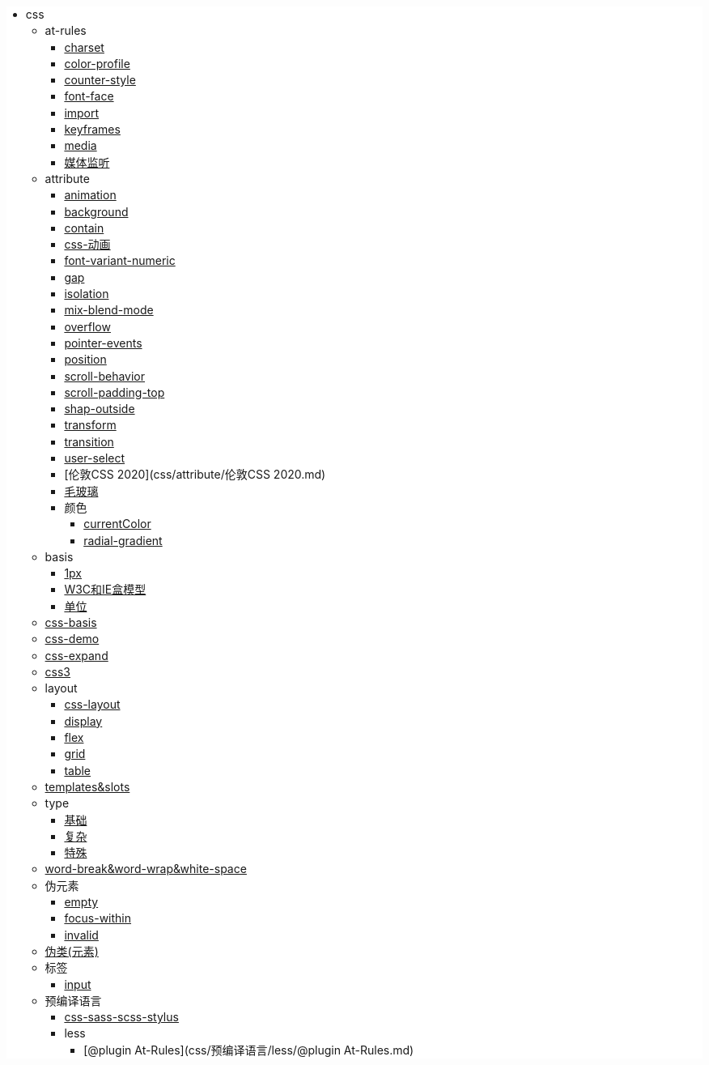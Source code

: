 * css
  * at-rules
    * [charset](css/at-rules/charset.md)
    * [color-profile](css/at-rules/color-profile.md)
    * [counter-style](css/at-rules/counter-style.md)
    * [font-face](css/at-rules/font-face.md)
    * [import](css/at-rules/import.md)
    * [keyframes](css/at-rules/keyframes.md)
    * [media](css/at-rules/media.md)
    * [媒体监听](css/at-rules/媒体监听.md)
  * attribute
    * [animation](css/attribute/animation.md)
    * [background](css/attribute/background.md)
    * [contain](css/attribute/contain.md)
    * [css-动画](css/attribute/css-动画.md)
    * [font-variant-numeric](css/attribute/font-variant-numeric.md)
    * [gap](css/attribute/gap.md)
    * [isolation](css/attribute/isolation.md)
    * [mix-blend-mode](css/attribute/mix-blend-mode.md)
    * [overflow](css/attribute/overflow.md)
    * [pointer-events](css/attribute/pointer-events.md)
    * [position](css/attribute/position.md)
    * [scroll-behavior](css/attribute/scroll-behavior.md)
    * [scroll-padding-top](css/attribute/scroll-padding-top.md)
    * [shap-outside](css/attribute/shap-outside.md)
    * [transform](css/attribute/transform.md)
    * [transition](css/attribute/transition.md)
    * [user-select](css/attribute/user-select.md)
    * [伦敦CSS 2020](css/attribute/伦敦CSS 2020.md)
    * [毛玻璃](css/attribute/毛玻璃.md)
    * 颜色
      * [currentColor](css/attribute/颜色/currentColor.md)
      * [radial-gradient](css/attribute/颜色/radial-gradient.md)
  * basis
    * [1px](css/basis/1px.md)
    * [W3C和IE盒模型](css/basis/W3C和IE盒模型.md)
    * [单位](css/basis/单位.md)
  * [css-basis](css/css-basis.md)
  * [css-demo](css/css-demo.md)
  * [css-expand](css/css-expand.md)
  * [css3](css/css3.md)
  * layout
    * [css-layout](css/layout/css-layout.md)
    * [display](css/layout/display.md)
    * [flex](css/layout/flex.md)
    * [grid](css/layout/grid.md)
    * [table](css/layout/table.md)
  * [templates&slots](css/templates&slots.md)
  * type
    * [基础](css/type/基础.md)
    * [复杂](css/type/复杂.md)
    * [特殊](css/type/特殊.md)
  * [word-break&word-wrap&white-space](css/word-break&word-wrap&white-space.md)
  * 伪元素
    * [empty](css/伪元素/empty.md)
    * [focus-within](css/伪元素/focus-within.md)
    * [invalid](css/伪元素/invalid.md)
  * [伪类(元素)](css/伪类(元素).md)
  * 标签
    * [input](css/标签/input.md)
  * 预编译语言
    * [css-sass-scss-stylus](css/预编译语言/css-sass-scss-stylus.md)
    * less
      * [@plugin At-Rules](css/预编译语言/less/@plugin At-Rules.md)